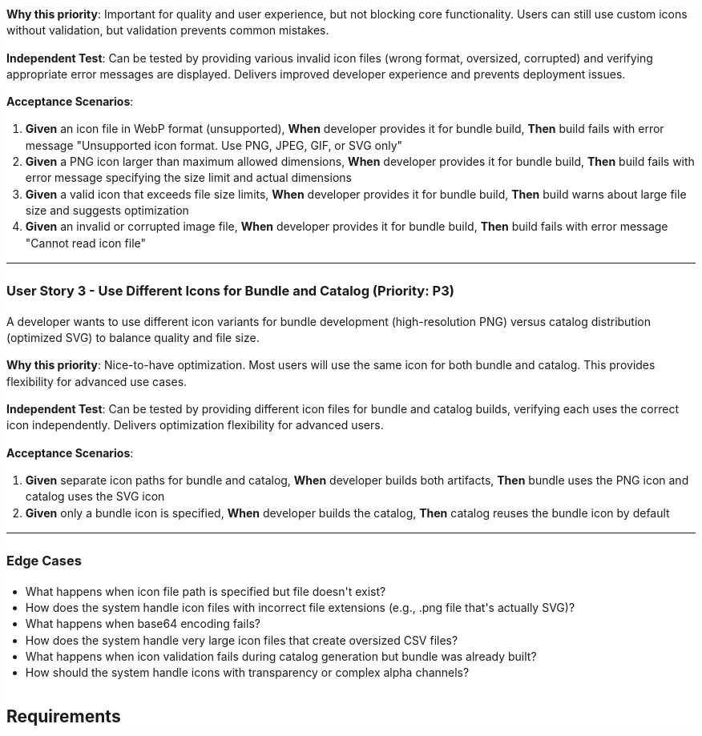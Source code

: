 **Why this priority**: Important for quality and user experience, but not blocking core functionality. Users can still use custom icons without validation, but validation prevents common mistakes.

**Independent Test**: Can be tested by providing various invalid icon files (wrong format, oversized, corrupted) and verifying appropriate error messages are displayed. Delivers improved developer experience and prevents deployment issues.

**Acceptance Scenarios**:

1. **Given** an icon file in WebP format (unsupported), **When** developer provides it for bundle build, **Then** build fails with error message "Unsupported icon format. Use PNG, JPEG, GIF, or SVG only"
2. **Given** a PNG icon larger than maximum allowed dimensions, **When** developer provides it for bundle build, **Then** build fails with error message specifying the size limit and actual dimensions
3. **Given** a valid icon that exceeds file size limits, **When** developer provides it for bundle build, **Then** build warns about large file size and suggests optimization
4. **Given** an invalid or corrupted image file, **When** developer provides it for bundle build, **Then** build fails with error message "Cannot read icon file"

---

### User Story 3 - Use Different Icons for Bundle and Catalog (Priority: P3)

A developer wants to use different icon variants for bundle development (high-resolution PNG) versus catalog distribution (optimized SVG) to balance quality and file size.

**Why this priority**: Nice-to-have optimization. Most users will use the same icon for both bundle and catalog. This provides flexibility for advanced use cases.

**Independent Test**: Can be tested by providing different icon files for bundle and catalog builds, verifying each uses the correct icon independently. Delivers optimization flexibility for advanced users.

**Acceptance Scenarios**:

1. **Given** separate icon paths for bundle and catalog, **When** developer builds both artifacts, **Then** bundle uses the PNG icon and catalog uses the SVG icon
2. **Given** only a bundle icon is specified, **When** developer builds the catalog, **Then** catalog reuses the bundle icon by default

---

### Edge Cases

- What happens when icon file path is specified but file doesn't exist?
- How does the system handle icon files with incorrect file extensions (e.g., .png file that's actually SVG)?
- What happens when base64 encoding fails?
- How does the system handle very large icon files that create oversized CSV files?
- What happens when icon validation fails during catalog generation but bundle was already built?
- How should the system handle icons with transparency or complex alpha channels?

## Requirements
